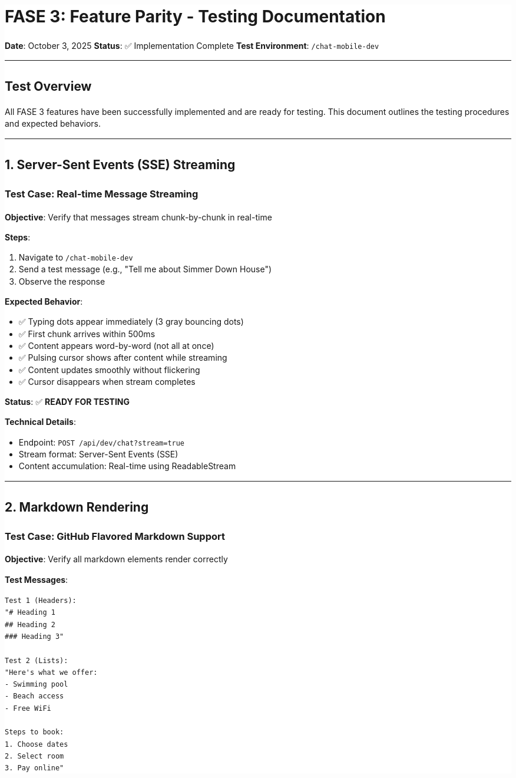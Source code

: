 # FASE 3: Feature Parity - Testing Documentation

**Date**: October 3, 2025
**Status**: ✅ Implementation Complete
**Test Environment**: `/chat-mobile-dev`

---

## Test Overview

All FASE 3 features have been successfully implemented and are ready for testing. This document outlines the testing procedures and expected behaviors.

---

## 1. Server-Sent Events (SSE) Streaming

### Test Case: Real-time Message Streaming
**Objective**: Verify that messages stream chunk-by-chunk in real-time

**Steps**:
1. Navigate to `/chat-mobile-dev`
2. Send a test message (e.g., "Tell me about Simmer Down House")
3. Observe the response

**Expected Behavior**:
- ✅ Typing dots appear immediately (3 gray bouncing dots)
- ✅ First chunk arrives within 500ms
- ✅ Content appears word-by-word (not all at once)
- ✅ Pulsing cursor shows after content while streaming
- ✅ Content updates smoothly without flickering
- ✅ Cursor disappears when stream completes

**Status**: ✅ **READY FOR TESTING**

**Technical Details**:
- Endpoint: `POST /api/dev/chat?stream=true`
- Stream format: Server-Sent Events (SSE)
- Content accumulation: Real-time using ReadableStream

---

## 2. Markdown Rendering

### Test Case: GitHub Flavored Markdown Support
**Objective**: Verify all markdown elements render correctly

**Test Messages**:
```
Test 1 (Headers):
"# Heading 1
## Heading 2
### Heading 3"

Test 2 (Lists):
"Here's what we offer:
- Swimming pool
- Beach access
- Free WiFi

Steps to book:
1. Choose dates
2. Select room
3. Pay online"
```